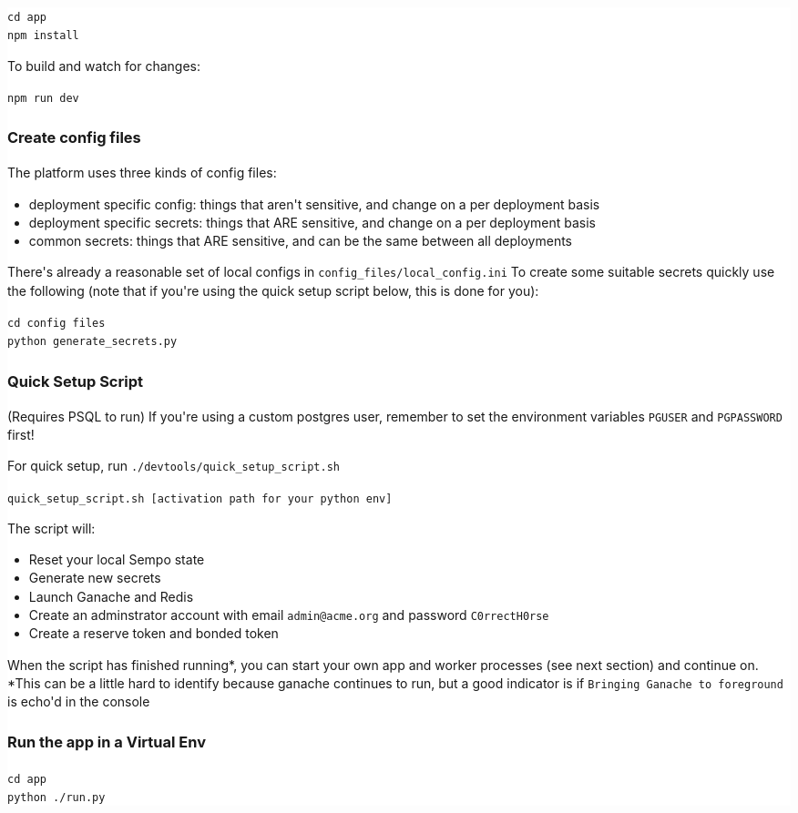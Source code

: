 ```
cd app
npm install
```

To build and watch for changes:

```
npm run dev
```

### Create config files

The platform uses three kinds of config files:

- deployment specific config: things that aren't sensitive, and change on a per deployment basis
- deployment specific secrets: things that ARE sensitive, and change on a per deployment basis
- common secrets: things that ARE sensitive, and can be the same between all deployments

There's already a reasonable set of local configs in `config_files/local_config.ini`
To create some suitable secrets quickly use the following
(note that if you're using the quick setup script below, this is done for you):

```
cd config files
python generate_secrets.py
```

### Quick Setup Script

(Requires PSQL to run)
If you're using a custom postgres user, remember to set the environment variables `PGUSER` and `PGPASSWORD` first!

For quick setup, run `./devtools/quick_setup_script.sh`

```
quick_setup_script.sh [activation path for your python env]
```

The script will:

- Reset your local Sempo state
- Generate new secrets
- Launch Ganache and Redis
- Create an adminstrator account with email `admin@acme.org` and password `C0rrectH0rse`
- Create a reserve token and bonded token

When the script has finished running\*, you can start your own app and worker processes (see next section) and continue on.
\*This can be a little hard to identify because ganache continues to run, but a good indicator is if `Bringing Ganache to foreground` is echo'd in the console

### Run the app in a Virtual Env

```
cd app
python ./run.py
```
